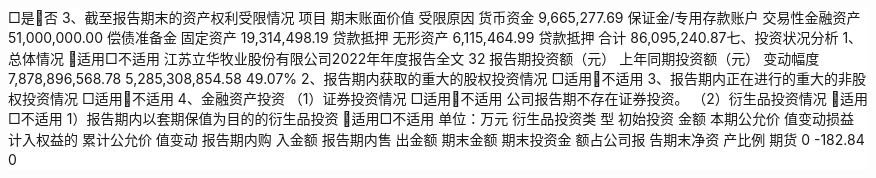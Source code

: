 □是否
3、截至报告期末的资产权利受限情况
项目
期末账面价值
受限原因
货币资金
9,665,277.69
保证金/专用存款账户
交易性金融资产
51,000,000.00
偿债准备金
固定资产
19,314,498.19
贷款抵押
无形资产
6,115,464.99
贷款抵押
合计
86,095,240.87七、投资状况分析
1、总体情况
适用□不适用
江苏立华牧业股份有限公司2022年年度报告全文
32
报告期投资额（元）
上年同期投资额（元）
变动幅度
7,878,896,568.78
5,285,308,854.58
49.07%
2、报告期内获取的重大的股权投资情况
□适用不适用
3、报告期内正在进行的重大的非股权投资情况
□适用不适用
4、金融资产投资
（1）证券投资情况
□适用不适用
公司报告期不存在证券投资。
（2）衍生品投资情况
适用□不适用
1）报告期内以套期保值为目的的衍生品投资
适用□不适用
单位：万元
衍生品投资类
型
初始投资
金额
本期公允价
值变动损益
计入权益的
累计公允价
值变动
报告期内购
入金额
报告期内售
出金额
期末金额
期末投资金
额占公司报
告期末净资
产比例
期货
0
-182.84
0